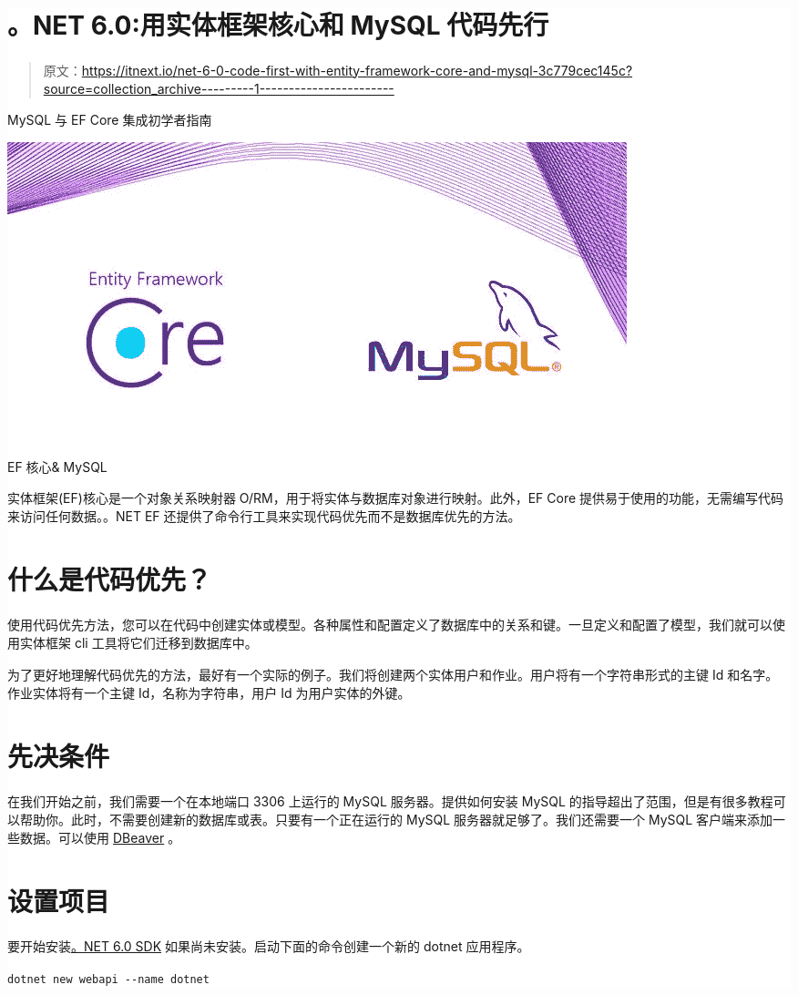 # 。NET 6.0:用实体框架核心和 MySQL 代码先行

> 原文：<https://itnext.io/net-6-0-code-first-with-entity-framework-core-and-mysql-3c779cec145c?source=collection_archive---------1----------------------->

MySQL 与 EF Core 集成初学者指南

![](img/fe708700acec1152e272accb9ef0f8a1.png)

EF 核心& MySQL

实体框架(EF)核心是一个对象关系映射器 O/RM，用于将实体与数据库对象进行映射。此外，EF Core 提供易于使用的功能，无需编写代码来访问任何数据。。NET EF 还提供了命令行工具来实现代码优先而不是数据库优先的方法。

# 什么是代码优先？

使用代码优先方法，您可以在代码中创建实体或模型。各种属性和配置定义了数据库中的关系和键。一旦定义和配置了模型，我们就可以使用实体框架 cli 工具将它们迁移到数据库中。

为了更好地理解代码优先的方法，最好有一个实际的例子。我们将创建两个实体用户和作业。用户将有一个字符串形式的主键 Id 和名字。作业实体将有一个主键 Id，名称为字符串，用户 Id 为用户实体的外键。

# 先决条件

在我们开始之前，我们需要一个在本地端口 3306 上运行的 MySQL 服务器。提供如何安装 MySQL 的指导超出了范围，但是有很多教程可以帮助你。此时，不需要创建新的数据库或表。只要有一个正在运行的 MySQL 服务器就足够了。我们还需要一个 MySQL 客户端来添加一些数据。可以使用 [DBeaver](https://dbeaver.io/) 。

# 设置项目

要开始安装[。NET 6.0 SDK](https://dotnet.microsoft.com/en-us/download/dotnet/6.0) 如果尚未安装。启动下面的命令创建一个新的 dotnet 应用程序。

```
dotnet new webapi --name dotnet
```
